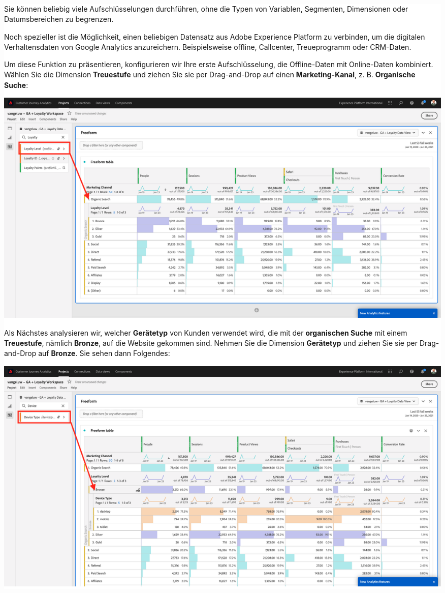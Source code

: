 Sie können beliebig viele Aufschlüsselungen durchführen, ohne die Typen von Variablen, Segmenten, Dimensionen oder Datumsbereichen zu begrenzen.

Noch spezieller ist die Möglichkeit, einen beliebigen Datensatz aus Adobe Experience Platform zu verbinden, um die digitalen Verhaltensdaten von Google Analytics anzureichern. Beispielsweise offline, Callcenter, Treueprogramm oder CRM-Daten.

Um diese Funktion zu präsentieren, konfigurieren wir Ihre erste Aufschlüsselung, die Offline-Daten mit Online-Daten kombiniert. Wählen Sie die Dimension **Treuestufe** und ziehen Sie sie per Drag-and-Drop auf einen **Marketing-Kanal**, z. B. **Organische Suche**:

![demo](./images/pro28.png)

Als Nächstes analysieren wir, welcher **Gerätetyp** von Kunden verwendet wird, die mit der **organischen Suche** mit einem **Treuestufe**, nämlich **Bronze**, auf die Website gekommen sind. Nehmen Sie die Dimension **Gerätetyp** und ziehen Sie sie per Drag-and-Drop auf **Bronze**. Sie sehen dann Folgendes:

![demo](./images/pro29.png)
